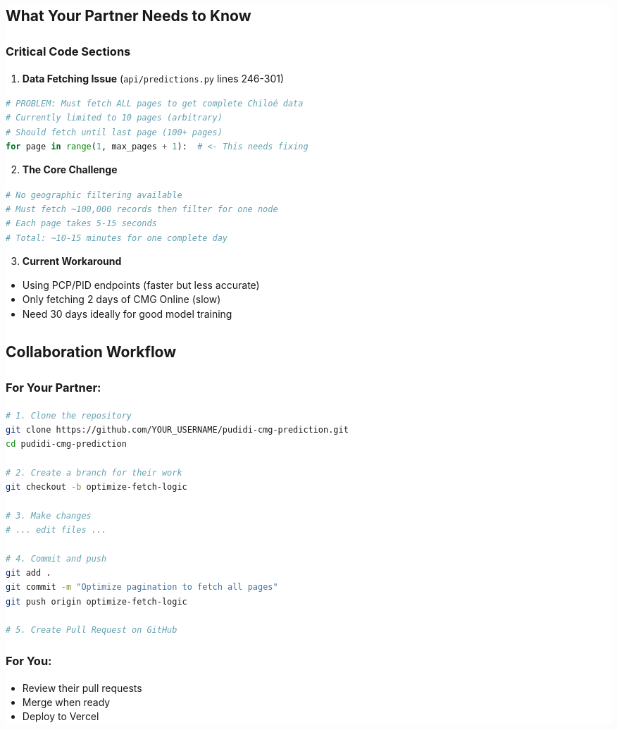 ## What Your Partner Needs to Know

### Critical Code Sections

1. **Data Fetching Issue** (`api/predictions.py` lines 246-301)
```python
# PROBLEM: Must fetch ALL pages to get complete Chiloé data
# Currently limited to 10 pages (arbitrary)
# Should fetch until last page (100+ pages)
for page in range(1, max_pages + 1):  # <- This needs fixing
```

2. **The Core Challenge**
```python
# No geographic filtering available
# Must fetch ~100,000 records then filter for one node
# Each page takes 5-15 seconds
# Total: ~10-15 minutes for one complete day
```

3. **Current Workaround**
- Using PCP/PID endpoints (faster but less accurate)
- Only fetching 2 days of CMG Online (slow)
- Need 30 days ideally for good model training

## Collaboration Workflow

### For Your Partner:
```bash
# 1. Clone the repository
git clone https://github.com/YOUR_USERNAME/pudidi-cmg-prediction.git
cd pudidi-cmg-prediction

# 2. Create a branch for their work
git checkout -b optimize-fetch-logic

# 3. Make changes
# ... edit files ...

# 4. Commit and push
git add .
git commit -m "Optimize pagination to fetch all pages"
git push origin optimize-fetch-logic

# 5. Create Pull Request on GitHub
```

### For You:
- Review their pull requests
- Merge when ready
- Deploy to Vercel
